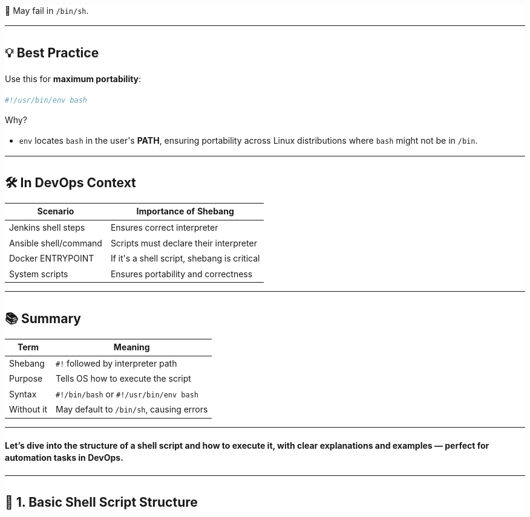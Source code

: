 🔴 May fail in `/bin/sh`.

---

## 💡 Best Practice

Use this for **maximum portability**:

```bash
#!/usr/bin/env bash
```

Why?

* `env` locates `bash` in the user's **PATH**, ensuring portability across Linux distributions where `bash` might not be in `/bin`.

---

## 🛠️ In DevOps Context

| Scenario              | Importance of Shebang                       |
| --------------------- | ------------------------------------------- |
| Jenkins shell steps   | Ensures correct interpreter                 |
| Ansible shell/command | Scripts must declare their interpreter      |
| Docker ENTRYPOINT     | If it's a shell script, shebang is critical |
| System scripts        | Ensures portability and correctness         |

---

## 📚 Summary

| Term       | Meaning                                  |
| ---------- | ---------------------------------------- |
| Shebang    | `#!` followed by interpreter path        |
| Purpose    | Tells OS how to execute the script       |
| Syntax     | `#!/bin/bash` or `#!/usr/bin/env bash`   |
| Without it | May default to `/bin/sh`, causing errors |

---

#### Let’s dive into the **structure of a shell script** and how to **execute it**, with clear explanations and examples — perfect for automation tasks in **DevOps**.

---

## 🧱 1. **Basic Shell Script Structure**
